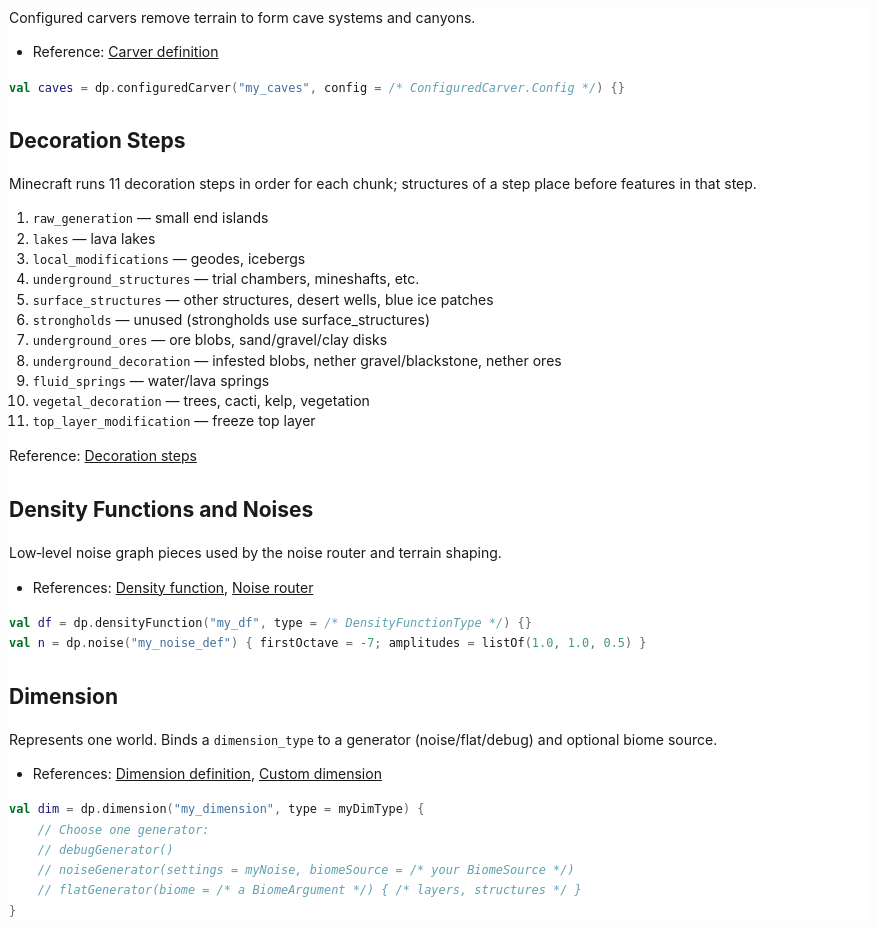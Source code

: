 Configured carvers remove terrain to form cave systems and canyons.

- Reference: [Carver definition](https://minecraft.wiki/w/Carver_definition)

```kotlin
val caves = dp.configuredCarver("my_caves", config = /* ConfiguredCarver.Config */) {}
```

## Decoration Steps

Minecraft runs 11 decoration steps in order for each chunk; structures of a step place before features in that step.

1. `raw_generation` — small end islands
2. `lakes` — lava lakes
3. `local_modifications` — geodes, icebergs
4. `underground_structures` — trial chambers, mineshafts, etc.
5. `surface_structures` — other structures, desert wells, blue ice patches
6. `strongholds` — unused (strongholds use surface_structures)
7. `underground_ores` — ore blobs, sand/gravel/clay disks
8. `underground_decoration` — infested blobs, nether gravel/blackstone, nether ores
9. `fluid_springs` — water/lava springs
10. `vegetal_decoration` — trees, cacti, kelp, vegetation
11. `top_layer_modification` — freeze top layer

Reference: [Decoration steps](https://minecraft.wiki/w/World_Generation#Decoration_steps)

## Density Functions and Noises

Low‑level noise graph pieces used by the noise router and terrain shaping.

- References: [Density function](https://minecraft.wiki/w/Density_function), [Noise router](https://minecraft.wiki/w/Noise_router)

```kotlin
val df = dp.densityFunction("my_df", type = /* DensityFunctionType */) {}
val n = dp.noise("my_noise_def") { firstOctave = -7; amplitudes = listOf(1.0, 1.0, 0.5) }
```

## Dimension

Represents one world. Binds a `dimension_type` to a generator (noise/flat/debug) and optional biome source.

- References: [Dimension definition](https://minecraft.wiki/w/Dimension_definition), [Custom dimension](https://minecraft.wiki/w/Custom_dimension)

```kotlin
val dim = dp.dimension("my_dimension", type = myDimType) {
	// Choose one generator:
	// debugGenerator()
	// noiseGenerator(settings = myNoise, biomeSource = /* your BiomeSource */)
	// flatGenerator(biome = /* a BiomeArgument */) { /* layers, structures */ }
}
```
